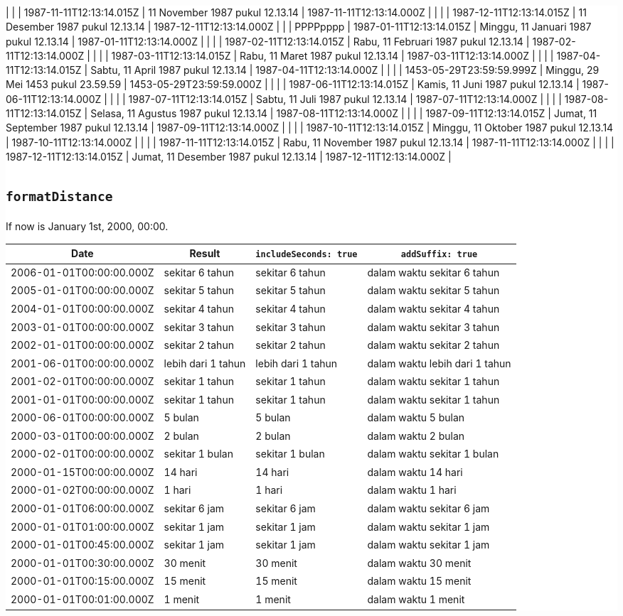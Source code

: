 |                                 |              | 1987-11-11T12:13:14.015Z | 11 November 1987 pukul 12.13.14         | 1987-11-11T12:13:14.000Z |
|                                 |              | 1987-12-11T12:13:14.015Z | 11 Desember 1987 pukul 12.13.14         | 1987-12-11T12:13:14.000Z |
|                                 | PPPPpppp     | 1987-01-11T12:13:14.015Z | Minggu, 11 Januari 1987 pukul 12.13.14  | 1987-01-11T12:13:14.000Z |
|                                 |              | 1987-02-11T12:13:14.015Z | Rabu, 11 Februari 1987 pukul 12.13.14   | 1987-02-11T12:13:14.000Z |
|                                 |              | 1987-03-11T12:13:14.015Z | Rabu, 11 Maret 1987 pukul 12.13.14      | 1987-03-11T12:13:14.000Z |
|                                 |              | 1987-04-11T12:13:14.015Z | Sabtu, 11 April 1987 pukul 12.13.14     | 1987-04-11T12:13:14.000Z |
|                                 |              | 1453-05-29T23:59:59.999Z | Minggu, 29 Mei 1453 pukul 23.59.59      | 1453-05-29T23:59:59.000Z |
|                                 |              | 1987-06-11T12:13:14.015Z | Kamis, 11 Juni 1987 pukul 12.13.14      | 1987-06-11T12:13:14.000Z |
|                                 |              | 1987-07-11T12:13:14.015Z | Sabtu, 11 Juli 1987 pukul 12.13.14      | 1987-07-11T12:13:14.000Z |
|                                 |              | 1987-08-11T12:13:14.015Z | Selasa, 11 Agustus 1987 pukul 12.13.14  | 1987-08-11T12:13:14.000Z |
|                                 |              | 1987-09-11T12:13:14.015Z | Jumat, 11 September 1987 pukul 12.13.14 | 1987-09-11T12:13:14.000Z |
|                                 |              | 1987-10-11T12:13:14.015Z | Minggu, 11 Oktober 1987 pukul 12.13.14  | 1987-10-11T12:13:14.000Z |
|                                 |              | 1987-11-11T12:13:14.015Z | Rabu, 11 November 1987 pukul 12.13.14   | 1987-11-11T12:13:14.000Z |
|                                 |              | 1987-12-11T12:13:14.015Z | Jumat, 11 Desember 1987 pukul 12.13.14  | 1987-12-11T12:13:14.000Z |

## `formatDistance`

If now is January 1st, 2000, 00:00.

| Date                     | Result              | `includeSeconds: true` | `addSuffix: true`               |
| ------------------------ | ------------------- | ---------------------- | ------------------------------- |
| 2006-01-01T00:00:00.000Z | sekitar 6 tahun     | sekitar 6 tahun        | dalam waktu sekitar 6 tahun     |
| 2005-01-01T00:00:00.000Z | sekitar 5 tahun     | sekitar 5 tahun        | dalam waktu sekitar 5 tahun     |
| 2004-01-01T00:00:00.000Z | sekitar 4 tahun     | sekitar 4 tahun        | dalam waktu sekitar 4 tahun     |
| 2003-01-01T00:00:00.000Z | sekitar 3 tahun     | sekitar 3 tahun        | dalam waktu sekitar 3 tahun     |
| 2002-01-01T00:00:00.000Z | sekitar 2 tahun     | sekitar 2 tahun        | dalam waktu sekitar 2 tahun     |
| 2001-06-01T00:00:00.000Z | lebih dari 1 tahun  | lebih dari 1 tahun     | dalam waktu lebih dari 1 tahun  |
| 2001-02-01T00:00:00.000Z | sekitar 1 tahun     | sekitar 1 tahun        | dalam waktu sekitar 1 tahun     |
| 2001-01-01T00:00:00.000Z | sekitar 1 tahun     | sekitar 1 tahun        | dalam waktu sekitar 1 tahun     |
| 2000-06-01T00:00:00.000Z | 5 bulan             | 5 bulan                | dalam waktu 5 bulan             |
| 2000-03-01T00:00:00.000Z | 2 bulan             | 2 bulan                | dalam waktu 2 bulan             |
| 2000-02-01T00:00:00.000Z | sekitar 1 bulan     | sekitar 1 bulan        | dalam waktu sekitar 1 bulan     |
| 2000-01-15T00:00:00.000Z | 14 hari             | 14 hari                | dalam waktu 14 hari             |
| 2000-01-02T00:00:00.000Z | 1 hari              | 1 hari                 | dalam waktu 1 hari              |
| 2000-01-01T06:00:00.000Z | sekitar 6 jam       | sekitar 6 jam          | dalam waktu sekitar 6 jam       |
| 2000-01-01T01:00:00.000Z | sekitar 1 jam       | sekitar 1 jam          | dalam waktu sekitar 1 jam       |
| 2000-01-01T00:45:00.000Z | sekitar 1 jam       | sekitar 1 jam          | dalam waktu sekitar 1 jam       |
| 2000-01-01T00:30:00.000Z | 30 menit            | 30 menit               | dalam waktu 30 menit            |
| 2000-01-01T00:15:00.000Z | 15 menit            | 15 menit               | dalam waktu 15 menit            |
| 2000-01-01T00:01:00.000Z | 1 menit             | 1 menit                | dalam waktu 1 menit             |